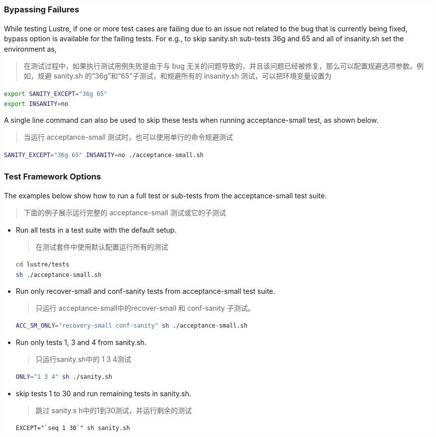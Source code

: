 ### Bypassing Failures

While testing Lustre, if one or more test cases are failing due to an issue not related to the bug that is currently being fixed, bypass option is available for the failing tests. For e.g., to skip sanity.sh sub-tests 36g and 65 and all of insanity.sh set the environment as,

> 在测试过程中，如果执行测试用例失败是由于与 bug 无关的问题导致的，并且该问题已经被修复，那么可以配置规避选项参数。例如，规避 sanity.sh 的“36g”和“65”子测试，和规避所有的 insanity.sh 测试，可以把环境变量设置为

```bash
export SANITY_EXCEPT="36g 65"
export INSANITY=no
```

A single line command can also be used to skip these tests when running acceptance-small test, as shown below.

> 当运行 acceptance-small 测试时，也可以使用单行的命令规避测试

```bash
SANITY_EXCEPT="36g 65" INSANITY=no ./acceptance-small.sh
```

### Test Framework Options

The examples below show how to run a full test or sub-tests from the acceptance-small test suite.

> 下面的例子展示运行完整的 acceptance-small 测试或它的子测试

- Run all tests in a test suite with the default setup.

    > 在测试套件中使用默认配置运行所有的测试

    ```bash
    cd lustre/tests
    sh ./acceptance-small.sh
    ```

- Run only recover-small and conf-sanity tests from acceptance-small test suite.

    > 只运行 acceptance-small中的recover-small 和 conf-sanity 子测试。

    ```bash
    ACC_SM_ONLY="recovery-small conf-sanity" sh ./acceptance-small.sh
    ```

- Run only tests 1, 3 and 4 from sanity.sh.

    > 只运行sanity.sh中的 1 3 4测试

    ```bash
    ONLY="1 3 4" sh ./sanity.sh
    ```

- skip tests 1 to 30 and run remaining tests in sanity.sh.

    > 跳过 sanity.s h中的1到30测试，并运行剩余的测试

    ```shell
    EXCEPT="`seq 1 30`" sh sanity.sh
    ```
